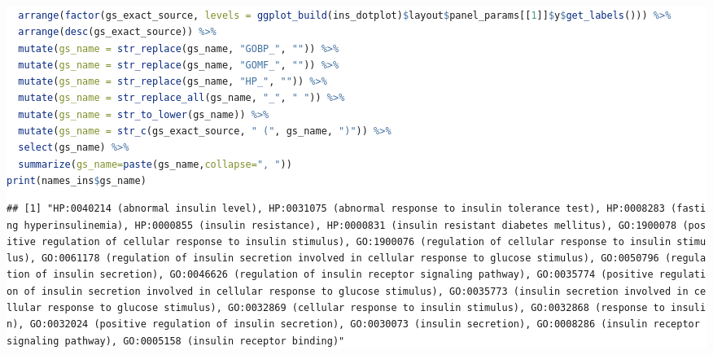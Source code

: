 ``` r
  arrange(factor(gs_exact_source, levels = ggplot_build(ins_dotplot)$layout$panel_params[[1]]$y$get_labels())) %>% 
  arrange(desc(gs_exact_source)) %>% 
  mutate(gs_name = str_replace(gs_name, "GOBP_", "")) %>% 
  mutate(gs_name = str_replace(gs_name, "GOMF_", "")) %>% 
  mutate(gs_name = str_replace(gs_name, "HP_", "")) %>% 
  mutate(gs_name = str_replace_all(gs_name, "_", " ")) %>% 
  mutate(gs_name = str_to_lower(gs_name)) %>% 
  mutate(gs_name = str_c(gs_exact_source, " (", gs_name, ")")) %>% 
  select(gs_name) %>% 
  summarize(gs_name=paste(gs_name,collapse=", "))
print(names_ins$gs_name)
```

    ## [1] "HP:0040214 (abnormal insulin level), HP:0031075 (abnormal response to insulin tolerance test), HP:0008283 (fasting hyperinsulinemia), HP:0000855 (insulin resistance), HP:0000831 (insulin resistant diabetes mellitus), GO:1900078 (positive regulation of cellular response to insulin stimulus), GO:1900076 (regulation of cellular response to insulin stimulus), GO:0061178 (regulation of insulin secretion involved in cellular response to glucose stimulus), GO:0050796 (regulation of insulin secretion), GO:0046626 (regulation of insulin receptor signaling pathway), GO:0035774 (positive regulation of insulin secretion involved in cellular response to glucose stimulus), GO:0035773 (insulin secretion involved in cellular response to glucose stimulus), GO:0032869 (cellular response to insulin stimulus), GO:0032868 (response to insulin), GO:0032024 (positive regulation of insulin secretion), GO:0030073 (insulin secretion), GO:0008286 (insulin receptor signaling pathway), GO:0005158 (insulin receptor binding)"
